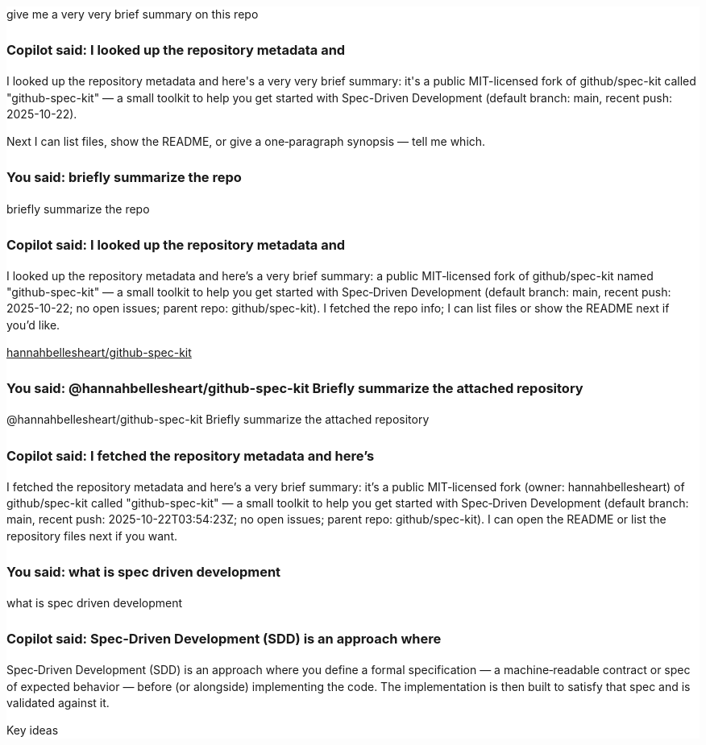 give me a very very brief summary on this repo



### Copilot said: I looked up the repository metadata and

I looked up the repository metadata and here's a very very brief summary: it's a public MIT-licensed fork of github/spec-kit called "github-spec-kit" — a small toolkit to help you get started with Spec-Driven Development (default branch: main, recent push: 2025-10-22).

Next I can list files, show the README, or give a one‑paragraph synopsis — tell me which.

### You said: briefly summarize the repo

briefly summarize the repo



### Copilot said: I looked up the repository metadata and

I looked up the repository metadata and here’s a very brief summary: a public MIT‑licensed fork of github/spec-kit named "github-spec-kit" — a small toolkit to help you get started with Spec‑Driven Development (default branch: main, recent push: 2025-10-22; no open issues; parent repo: github/spec-kit). I fetched the repo info; I can list files or show the README next if you’d like.

[hannahbellesheart/github-spec-kit](https://github.com/hannahbellesheart/github-spec-kit)

### You said: @hannahbellesheart/github-spec-kit Briefly summarize the attached repository

@hannahbellesheart/github-spec-kit Briefly summarize the attached repository



### Copilot said: I fetched the repository metadata and here’s

I fetched the repository metadata and here’s a very brief summary: it’s a public MIT‑licensed fork (owner: hannahbellesheart) of github/spec-kit called "github-spec-kit" — a small toolkit to help you get started with Spec‑Driven Development (default branch: main, recent push: 2025-10-22T03:54:23Z; no open issues; parent repo: github/spec-kit). I can open the README or list the repository files next if you want.

### You said: what is spec driven development

what is spec driven development



### Copilot said: Spec‑Driven Development (SDD) is an approach where

Spec‑Driven Development (SDD) is an approach where you define a formal specification — a machine‑readable contract or spec of expected behavior — before (or alongside) implementing the code. The implementation is then built to satisfy that spec and is validated against it.

Key ideas
